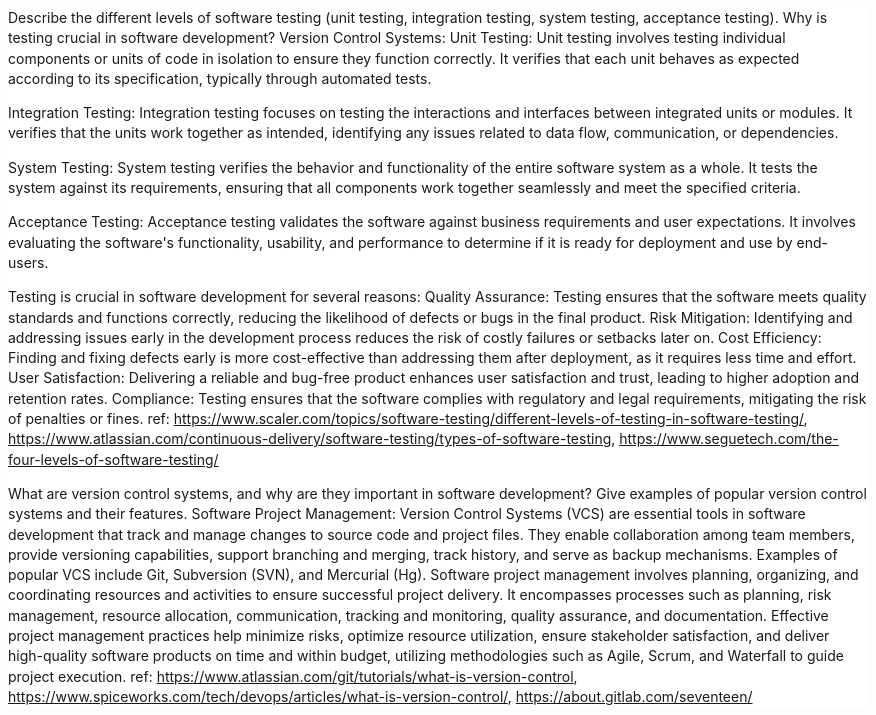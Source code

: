 
Describe the different levels of software testing (unit testing, integration testing, system testing, acceptance testing). Why is testing crucial in software development?
Version Control Systems:
Unit Testing: Unit testing involves testing individual components or units of code in isolation to ensure they function correctly. It verifies that each unit behaves as expected according to its specification, typically through automated tests.

Integration Testing: Integration testing focuses on testing the interactions and interfaces between integrated units or modules. It verifies that the units work together as intended, identifying any issues related to data flow, communication, or dependencies.

System Testing: System testing verifies the behavior and functionality of the entire software system as a whole. It tests the system against its requirements, ensuring that all components work together seamlessly and meet the specified criteria.

Acceptance Testing: Acceptance testing validates the software against business requirements and user expectations. It involves evaluating the software's functionality, usability, and performance to determine if it is ready for deployment and use by end-users.

Testing is crucial in software development for several reasons:
Quality Assurance: Testing ensures that the software meets quality standards and functions correctly, reducing the likelihood of defects or bugs in the final product.
Risk Mitigation: Identifying and addressing issues early in the development process reduces the risk of costly failures or setbacks later on.
Cost Efficiency: Finding and fixing defects early is more cost-effective than addressing them after deployment, as it requires less time and effort.
User Satisfaction: Delivering a reliable and bug-free product enhances user satisfaction and trust, leading to higher adoption and retention rates.
Compliance: Testing ensures that the software complies with regulatory and legal requirements, mitigating the risk of penalties or fines.
ref: https://www.scaler.com/topics/software-testing/different-levels-of-testing-in-software-testing/, https://www.atlassian.com/continuous-delivery/software-testing/types-of-software-testing, https://www.seguetech.com/the-four-levels-of-software-testing/




What are version control systems, and why are they important in software development? Give examples of popular version control systems and their features.
Software Project Management:
Version Control Systems (VCS) are essential tools in software development that track and manage changes to source code and project files. They enable collaboration among team members, provide versioning capabilities, support branching and merging, track history, and serve as backup mechanisms. Examples of popular VCS include Git, Subversion (SVN), and Mercurial (Hg). Software project management involves planning, organizing, and coordinating resources and activities to ensure successful project delivery. It encompasses processes such as planning, risk management, resource allocation, communication, tracking and monitoring, quality assurance, and documentation. Effective project management practices help minimize risks, optimize resource utilization, ensure stakeholder satisfaction, and deliver high-quality software products on time and within budget, utilizing methodologies such as Agile, Scrum, and Waterfall to guide project execution.
ref: https://www.atlassian.com/git/tutorials/what-is-version-control, https://www.spiceworks.com/tech/devops/articles/what-is-version-control/, https://about.gitlab.com/seventeen/


